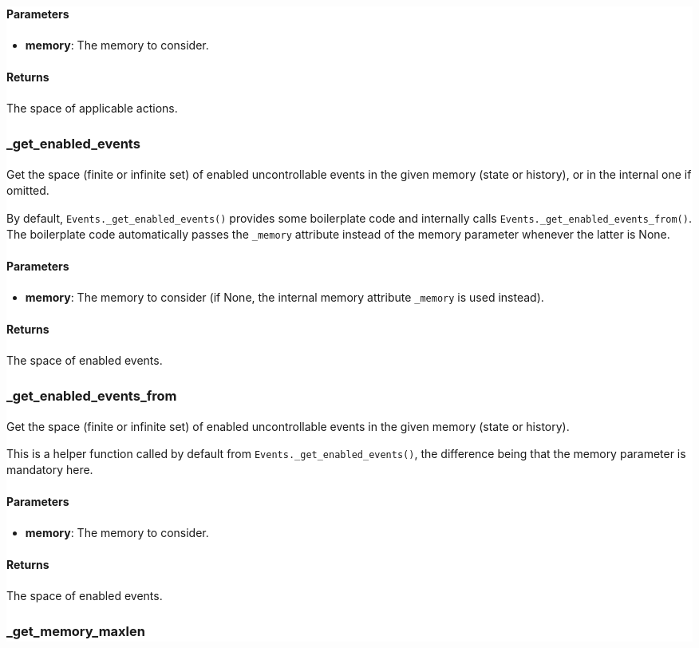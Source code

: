 #### Parameters
- **memory**: The memory to consider.

#### Returns
The space of applicable actions.

### \_get\_enabled\_events <Badge text="Events" type="warn"/>

<airlaps-signature name= "_get_enabled_events" :sig="{'params': [{'name': 'self'}, {'name': 'memory', 'default': 'None', 'annotation': 'Optional[D.T_memory[D.T_state]]'}], 'return': 'Space[D.T_event]'}"></airlaps-signature>

Get the space (finite or infinite set) of enabled uncontrollable events in the given memory (state or
history), or in the internal one if omitted.

By default, `Events._get_enabled_events()` provides some boilerplate code and internally
calls `Events._get_enabled_events_from()`. The boilerplate code automatically passes the `_memory` attribute
instead of the memory parameter whenever the latter is None.

#### Parameters
- **memory**: The memory to consider (if None, the internal memory attribute `_memory` is used instead).

#### Returns
The space of enabled events.

### \_get\_enabled\_events\_from <Badge text="Events" type="warn"/>

<airlaps-signature name= "_get_enabled_events_from" :sig="{'params': [{'name': 'self'}, {'name': 'memory', 'annotation': 'D.T_memory[D.T_state]'}], 'return': 'Space[D.T_event]'}"></airlaps-signature>

Get the space (finite or infinite set) of enabled uncontrollable events in the given memory (state or
history).

This is a helper function called by default from `Events._get_enabled_events()`, the difference being that the
memory parameter is mandatory here.

#### Parameters
- **memory**: The memory to consider.

#### Returns
The space of enabled events.

### \_get\_memory\_maxlen <Badge text="History" type="warn"/>

<airlaps-signature name= "_get_memory_maxlen" :sig="{'params': [{'name': 'self'}], 'return': 'Optional[int]'}"></airlaps-signature>
